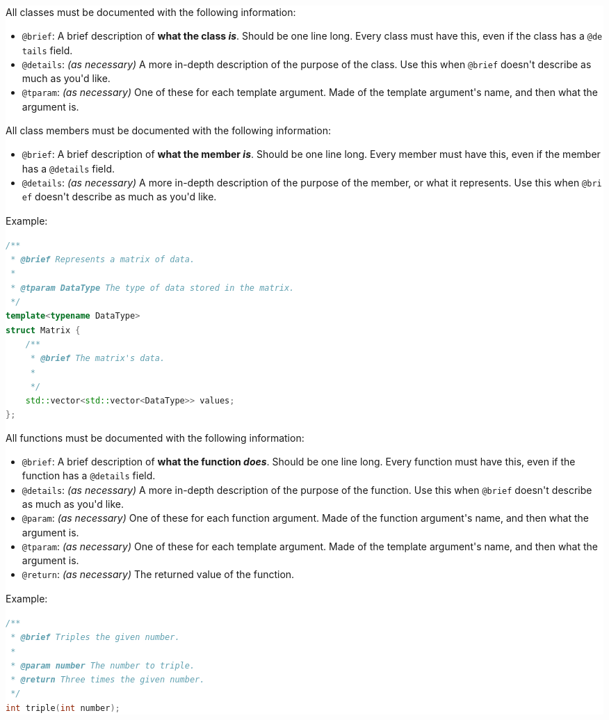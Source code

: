 All classes must be documented with the following information:

- `@brief`: A brief description of **what the class _is_**.
  Should be one line long.
  Every class must have this, even if the class has a `@details` field.
- `@details`: _(as necessary)_ A more in-depth description of the purpose of the class.
  Use this when `@brief` doesn't describe as much as you'd like.
- `@tparam`: _(as necessary)_ One of these for each template argument.
  Made of the template argument's name, and then what the argument is.

All class members must be documented with the following information:

- `@brief`: A brief description of **what the member _is_**.
  Should be one line long.
  Every member must have this, even if the member has a `@details` field.
- `@details`: _(as necessary)_ A more in-depth description of the purpose of the member, or what it represents.
  Use this when `@brief` doesn't describe as much as you'd like.

Example:

```c++
/**
 * @brief Represents a matrix of data.
 *
 * @tparam DataType The type of data stored in the matrix.
 */
template<typename DataType>
struct Matrix {
    /**
     * @brief The matrix's data.
     *
     */
    std::vector<std::vector<DataType>> values;
};
```

All functions must be documented with the following information:

- `@brief`: A brief description of **what the function _does_**.
  Should be one line long.
  Every function must have this, even if the function has a `@details` field.
- `@details`: _(as necessary)_ A more in-depth description of the purpose of the function.
  Use this when `@brief` doesn't describe as much as you'd like.
- `@param`: _(as necessary)_ One of these for each function argument.
  Made of the function argument's name, and then what the argument is.
- `@tparam`: _(as necessary)_ One of these for each template argument.
  Made of the template argument's name, and then what the argument is.
- `@return`: _(as necessary)_ The returned value of the function.

Example:

```c++
/**
 * @brief Triples the given number.
 *
 * @param number The number to triple.
 * @return Three times the given number.
 */
int triple(int number);
```
